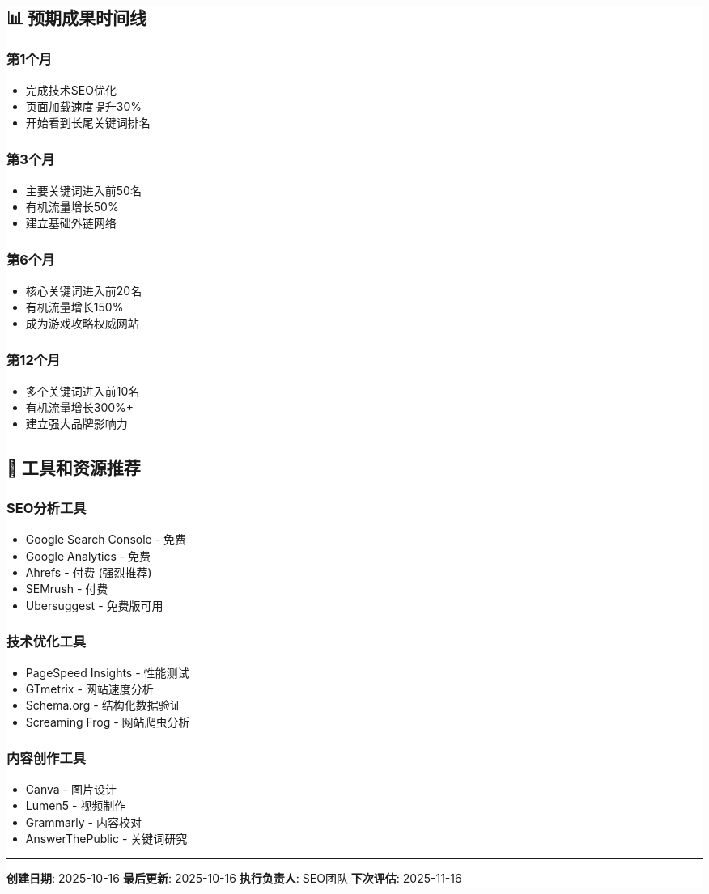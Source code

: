 ## 📊 预期成果时间线

### 第1个月
- 完成技术SEO优化
- 页面加载速度提升30%
- 开始看到长尾关键词排名

### 第3个月
- 主要关键词进入前50名
- 有机流量增长50%
- 建立基础外链网络

### 第6个月
- 核心关键词进入前20名
- 有机流量增长150%
- 成为游戏攻略权威网站

### 第12个月
- 多个关键词进入前10名
- 有机流量增长300%+
- 建立强大品牌影响力

## 🔧 工具和资源推荐

### SEO分析工具
- Google Search Console - 免费
- Google Analytics - 免费
- Ahrefs - 付费 (强烈推荐)
- SEMrush - 付费
- Ubersuggest - 免费版可用

### 技术优化工具
- PageSpeed Insights - 性能测试
- GTmetrix - 网站速度分析
- Schema.org - 结构化数据验证
- Screaming Frog - 网站爬虫分析

### 内容创作工具
- Canva - 图片设计
- Lumen5 - 视频制作
- Grammarly - 内容校对
- AnswerThePublic - 关键词研究

---

**创建日期**: 2025-10-16
**最后更新**: 2025-10-16
**执行负责人**: SEO团队
**下次评估**: 2025-11-16